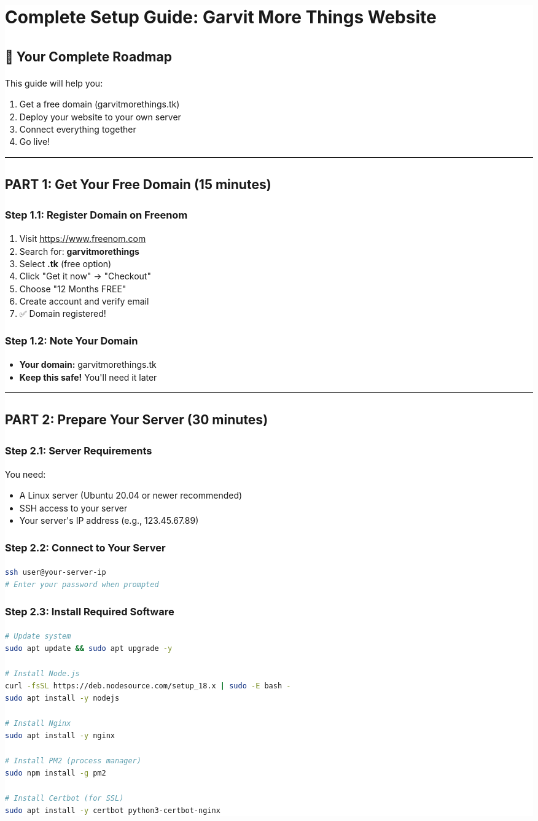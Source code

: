 # Complete Setup Guide: Garvit More Things Website

## 🎯 Your Complete Roadmap

This guide will help you:
1. Get a free domain (garvitmorethings.tk)
2. Deploy your website to your own server
3. Connect everything together
4. Go live!

---

## PART 1: Get Your Free Domain (15 minutes)

### Step 1.1: Register Domain on Freenom
1. Visit https://www.freenom.com
2. Search for: **garvitmorethings**
3. Select **.tk** (free option)
4. Click "Get it now" → "Checkout"
5. Choose "12 Months FREE"
6. Create account and verify email
7. ✅ Domain registered!

### Step 1.2: Note Your Domain
- **Your domain:** garvitmorethings.tk
- **Keep this safe!** You'll need it later

---

## PART 2: Prepare Your Server (30 minutes)

### Step 2.1: Server Requirements
You need:
- A Linux server (Ubuntu 20.04 or newer recommended)
- SSH access to your server
- Your server's IP address (e.g., 123.45.67.89)

### Step 2.2: Connect to Your Server
```bash
ssh user@your-server-ip
# Enter your password when prompted
```

### Step 2.3: Install Required Software
```bash
# Update system
sudo apt update && sudo apt upgrade -y

# Install Node.js
curl -fsSL https://deb.nodesource.com/setup_18.x | sudo -E bash -
sudo apt install -y nodejs

# Install Nginx
sudo apt install -y nginx

# Install PM2 (process manager)
sudo npm install -g pm2

# Install Certbot (for SSL)
sudo apt install -y certbot python3-certbot-nginx
```